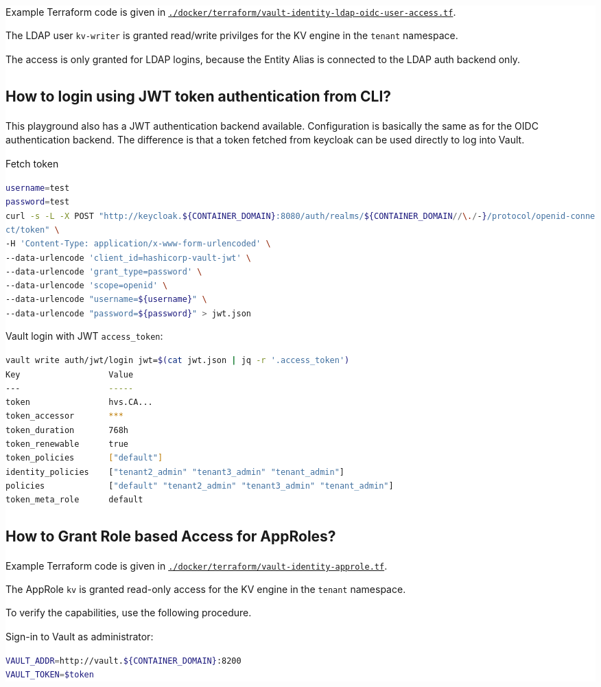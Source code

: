 Example Terraform code is given in [`./docker/terraform/vault-identity-ldap-oidc-user-access.tf`](./docker/terraform/vault-identity-ldap-oidc-user-access.tf).

The LDAP user `kv-writer` is granted read/write privilges for the KV engine in the `tenant` namespace.

The access is only granted for LDAP logins, because the Entity Alias is connected to the LDAP auth backend only.

## How to login using JWT token authentication from CLI?
This playground also has a JWT authentication backend available. Configuration is basically the same as for the OIDC authentication backend. The difference is that a token fetched from keycloak can be used directly to log into Vault.

Fetch token
```bash
username=test
password=test
curl -s -L -X POST "http://keycloak.${CONTAINER_DOMAIN}:8080/auth/realms/${CONTAINER_DOMAIN//\./-}/protocol/openid-connect/token" \
-H 'Content-Type: application/x-www-form-urlencoded' \
--data-urlencode 'client_id=hashicorp-vault-jwt' \
--data-urlencode 'grant_type=password' \
--data-urlencode 'scope=openid' \
--data-urlencode "username=${username}" \
--data-urlencode "password=${password}" > jwt.json
``` 

Vault login with JWT `access_token`:
```bash
vault write auth/jwt/login jwt=$(cat jwt.json | jq -r '.access_token')
Key                  Value
---                  -----
token                hvs.CA...
token_accessor       ***
token_duration       768h
token_renewable      true
token_policies       ["default"]
identity_policies    ["tenant2_admin" "tenant3_admin" "tenant_admin"]
policies             ["default" "tenant2_admin" "tenant3_admin" "tenant_admin"]
token_meta_role      default
```

## How to Grant Role based Access for AppRoles?

Example Terraform code is given in [`./docker/terraform/vault-identity-approle.tf`](./docker/terraform/vault-identity-approle.tf).

The AppRole `kv` is granted read-only access for the KV engine in the `tenant` namespace.

To verify the capabilities, use the following procedure.

Sign-in to Vault as administrator:
```bash
VAULT_ADDR=http://vault.${CONTAINER_DOMAIN}:8200
VAULT_TOKEN=$token
```
